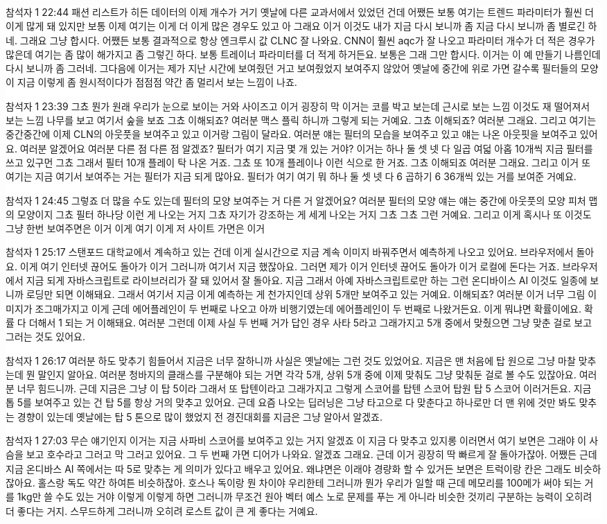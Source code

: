 참석자 1 22:44
패션 리스트가 히든 데이터의 이제 개수가 거기 옛날에 다른 교과서에서 있었던 건데 어쨌든 보통 여기는 트렌드 파라미터가 훨씬 더 이게 많게 돼 있지만 보통 이제 여기는 이게 더 이게 많은 경우도 있고 아 그래요 이거 이것도 내가 지금 다시 보니까 좀 지금 다시 보니까 좀 별로긴 하네.
그래요 그냥 합시다. 어쨌든 보통 결과적으로 항상 엔크루시 값 CLNC 잘 나와요.
CNN이 훨씬 aqc가 잘 나오고 파라미터 개수가 더 적은 경우가 많은데 여기는 좀 많이 해가지고 좀 그렇긴 하다.
보통 트레이너 파라미터를 더 적게 하거든요. 보통은 그래 그만 합시다.
이거는 이 예 만들기 나름인데 다시 보니까 좀 그러네.
그다음에 이거는 제가 지난 시간에 보여줬던 거고 보여줬었지 보여주지 않았어 옛날에 중간에 위로 가면 갈수록 필터들의 모양이 지금 이렇게 좀 원시적이다가 점점점 약간 좀 멀리서 보는 느낌이 나죠.

참석자 1 23:39
그쵸 뭔가 원래 우리가 눈으로 보이는 거와 사이즈고 이거 굉장히 막 이거는 코를 박고 보는데 근시로 보는 느낌 이것도 재 떨어져서 보는 느낌 나무를 보고 여기서 숲을 보죠 그쵸 이해되죠?
여러분 맥스 플릭 하니까 그렇게 되는 거예요. 그쵸 이해되죠?
여러분 그래요. 그리고 여기는 중간중간에 이제 CLN의 아웃풋을 보여주고 있고 이거랑 그림이 달라요.
여러분 얘는 필터의 모습을 보여주고 있고 얘는 나온 아웃핏을 보여주고 있어요.
여러분 알겠어요 여러분 다른 점 다른 점 알겠죠? 필터가 여기 지금 몇 개 있는 거야?
이거는 하나 둘 셋 넷 다 일곱 여덟 아홉 10개씩 지금 필터를 쓰고 있구먼 그쵸 그래서 필터 10개 플레이 탁 나온 거죠.
그쵸 또 10개 플레이나 이런 식으로 한 거죠. 그쵸 이해되죠 여러분 그래요.
그리고 이거 또 여기는 지금 여기서 보여주는 거는 필터가 지금 되게 많아요.
필터가 여기 여기 뭐 하나 둘 셋 넷 다 6 곱하기 6 36개씩 있는 거를 보여준 거예요.

참석자 1 24:45
그렇죠 더 많을 수도 있는데 필터의 모양 보여주는 거 다른 거 알겠어요?
여러분 필터의 모양 얘는 얘는 중간에 아웃풋의 모양 피처 맵의 모양이지 그쵸 필터 하나당 이런 게 나오는 거지 그쵸 자기가 강조하는 게 세게 나오는 거지 그쵸 그쵸 그런 거예요.
그리고 이게 혹시나 또 이것도 그냥 한번 보여주면은 이거 이게 여기 이게 저 사이트 가면은 이거

참석자 1 25:17
스탠포드 대학교에서 계속하고 있는 건데 이게 실시간으로 지금 계속 이미지 바꿔주면서 예측하게 나오고 있어요.
브라우저에서 돌아요. 이게 여기 인터넷 끊어도 돌아가 이거 그러니까 여기서 지금 했잖아요.
그러면 제가 이거 인터넷 끊어도 돌아가 이거 로컬에 돈다는 거죠.
브라우저에서 지금 되게 자바스크립트로 라이브러리가 잘 돼 있어서 잘 돌아요.
지금 그래서 아예 자바스크립트로만 하는 그런 온디바이스 AI 이것도 일종에 보니까 로딩만 되면 이해돼요.
그래서 여기서 지금 이게 예측하는 게 천가지인데 상위 5개만 보여주고 있는 거예요.
이해되죠? 여러분 이거 너무 그림 이미지가 조그매가지고 이게 근데 에어플레인이 두 번째로 나오고 아까 비행기였는데 에어플레인이 두 번째로 나왔거든요.
이게 뭐냐면 확률이에요. 확률 다 더해서 1 되는 거 이해돼요.
여러분 그런데 이제 사실 두 번째 거가 답인 경우 사타 5라고 그래가지고 5개 중에서 맞췄으면 그냥 맞춘 걸로 보고 그러는 것도 있어요.

참석자 1 26:17
여러분 하도 맞추기 힘들어서 지금은 너무 잘하니까 사실은 옛날에는 그런 것도 있었어요.
지금은 맨 처음에 탑 원으로 그냥 마찰 맞추는데 뭔 말인지 알아요.
여러분 청바지의 클래스를 구분해야 되는 거면 각각 5개, 상위 5개 중에 이제 맞춰도 그냥 맞춰둔 걸로 볼 수도 있잖아요.
여러분 너무 힘드니까. 근데 지금은 그냥 이 탑 5이라 그래서 또 탑텐이라고 그래가지고 그렇게 스코어를 탑텐 스코어 탑원 탑 5 스코어 이러거든요.
지금 톱 5를 보여주고 있는 건 탑 5를 항상 거의 맞추고 있어요.
근데 요즘 나오는 딥러닝은 그냥 타고으로 다 맞춘다고 하나로만 더 맨 위에 것만 봐도 맞추는 경향이 있는데 옛날에는 탑 5 톤으로 많이 했었지 전 경진대회를 지금은 그냥 알아서 알겠죠.

참석자 1 27:03
무슨 얘기인지 이거는 지금 사파비 스코어를 보여주고 있는 거지 알겠죠 이 지금 다 맞추고 있지롱 이러면서 여기 보면은 그래야 이 사슴을 보고 호수라고 그러고 막 그러고 있어요.
그 두 번째 가면 디어가 나와요. 알겠죠 그래요. 근데 이거 굉장히 딱 빠르게 잘 돌아가잖아.
어쨌든 근데 지금 온디바스 AI 쪽에서는 따 5로 맞추는 게 의미가 있다고 배우고 있어요.
왜냐면은 이래야 경량화 할 수 있거든 보면은 트럭이랑 칸은 그래도 비슷하잖아요.
홀스랑 독도 약간 하여튼 비슷하잖아. 호스나 독이랑 뭔 차이야 우리한테 그러니까 뭔가 우리가 일할 때 근데 메모리를 100메가 써야 되는 거를 1kg만 쓸 수도 있는 거야 이렇게 이렇게 하면 그러니까 무조건 원아 벡터 예스 노로 문제를 푸는 게 아니라 비슷한 것끼리 구분하는 능력이 오히려 더 좋다는 거지.
스무드하게 그러니까 오히려 로스트 값이 큰 게 좋다는 거예요.
